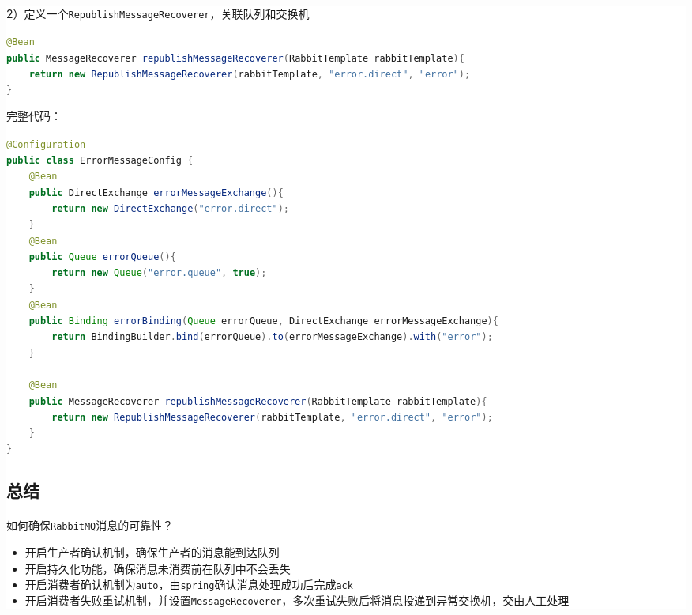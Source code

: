

2）定义一个`RepublishMessageRecoverer`，关联队列和交换机

```java
@Bean
public MessageRecoverer republishMessageRecoverer(RabbitTemplate rabbitTemplate){
    return new RepublishMessageRecoverer(rabbitTemplate, "error.direct", "error");
}
```



完整代码：

```java
@Configuration
public class ErrorMessageConfig {
    @Bean
    public DirectExchange errorMessageExchange(){
        return new DirectExchange("error.direct");
    }
    @Bean
    public Queue errorQueue(){
        return new Queue("error.queue", true);
    }
    @Bean
    public Binding errorBinding(Queue errorQueue, DirectExchange errorMessageExchange){
        return BindingBuilder.bind(errorQueue).to(errorMessageExchange).with("error");
    }

    @Bean
    public MessageRecoverer republishMessageRecoverer(RabbitTemplate rabbitTemplate){
        return new RepublishMessageRecoverer(rabbitTemplate, "error.direct", "error");
    }
}
```





## 总结

如何确保`RabbitMQ`消息的可靠性？

- 开启生产者确认机制，确保生产者的消息能到达队列
- 开启持久化功能，确保消息未消费前在队列中不会丢失
- 开启消费者确认机制为`auto`，由`spring`确认消息处理成功后完成`ack`
- 开启消费者失败重试机制，并设置`MessageRecoverer`，多次重试失败后将消息投递到异常交换机，交由人工处理
